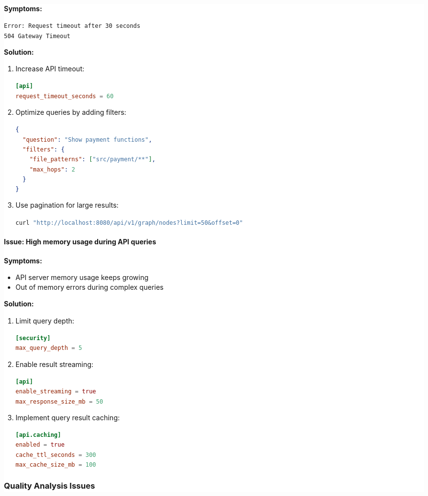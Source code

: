 **Symptoms:**
```
Error: Request timeout after 30 seconds
504 Gateway Timeout
```

**Solution:**
1. Increase API timeout:
   ```toml
   [api]
   request_timeout_seconds = 60
   ```

2. Optimize queries by adding filters:
   ```json
   {
     "question": "Show payment functions",
     "filters": {
       "file_patterns": ["src/payment/**"],
       "max_hops": 2
     }
   }
   ```

3. Use pagination for large results:
   ```bash
   curl "http://localhost:8080/api/v1/graph/nodes?limit=50&offset=0"
   ```

#### Issue: High memory usage during API queries

**Symptoms:**
- API server memory usage keeps growing
- Out of memory errors during complex queries

**Solution:**
1. Limit query depth:
   ```toml
   [security]
   max_query_depth = 5
   ```

2. Enable result streaming:
   ```toml
   [api]
   enable_streaming = true
   max_response_size_mb = 50
   ```

3. Implement query result caching:
   ```toml
   [api.caching]
   enabled = true
   cache_ttl_seconds = 300
   max_cache_size_mb = 100
   ```

### Quality Analysis Issues
